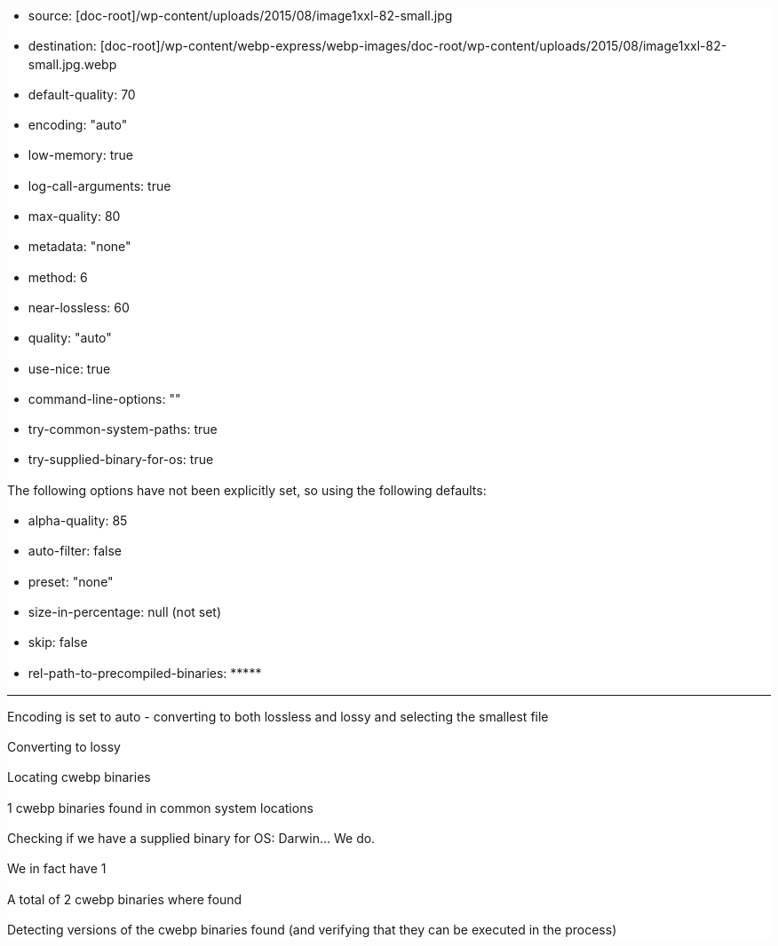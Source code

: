 - source: [doc-root]/wp-content/uploads/2015/08/image1xxl-82-small.jpg

- destination: [doc-root]/wp-content/webp-express/webp-images/doc-root/wp-content/uploads/2015/08/image1xxl-82-small.jpg.webp

- default-quality: 70

- encoding: "auto"

- low-memory: true

- log-call-arguments: true

- max-quality: 80

- metadata: "none"

- method: 6

- near-lossless: 60

- quality: "auto"

- use-nice: true

- command-line-options: ""

- try-common-system-paths: true

- try-supplied-binary-for-os: true


The following options have not been explicitly set, so using the following defaults:

- alpha-quality: 85

- auto-filter: false

- preset: "none"

- size-in-percentage: null (not set)

- skip: false

- rel-path-to-precompiled-binaries: *****

------------


Encoding is set to auto - converting to both lossless and lossy and selecting the smallest file


Converting to lossy

Locating cwebp binaries

1 cwebp binaries found in common system locations

Checking if we have a supplied binary for OS: Darwin... We do.

We in fact have 1

A total of 2 cwebp binaries where found

Detecting versions of the cwebp binaries found (and verifying that they can be executed in the process)
